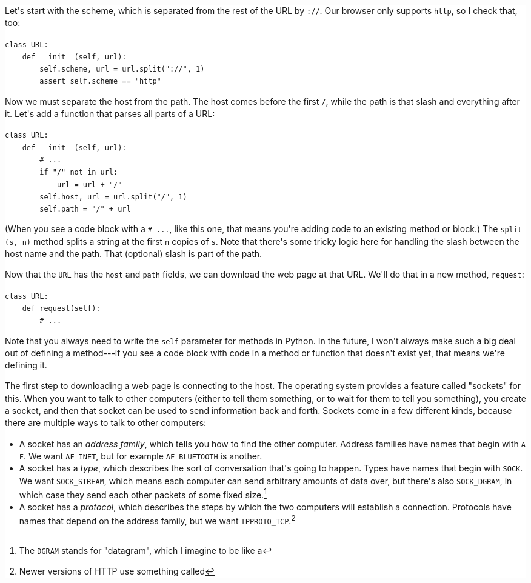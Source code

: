 Let's start with the scheme, which is separated from the rest of the
URL by `://`. Our browser only supports `http`, so I check that, too:

``` {.python replace=%3d%3d/in,%22http%22/[%22http%22%2c%20%22https%22]}
class URL:
    def __init__(self, url):
        self.scheme, url = url.split("://", 1)
        assert self.scheme == "http"
```

Now we must separate the host from the path. The host comes before the
first `/`, while the path is that slash and everything after it. Let's
add a function that parses all parts of a URL:

``` {.python}
class URL:
    def __init__(self, url):
        # ...
        if "/" not in url:
            url = url + "/"
        self.host, url = url.split("/", 1)
        self.path = "/" + url
```

(When you see a code block with a `# ...`, like this one, that means
you're adding code to an existing method or block.) The `split(s, n)`
method splits a string at the first `n` copies of `s`. Note that
there's some tricky logic here for handling the slash between the host
name and the path. That (optional) slash is part of the path.

Now that the `URL` has the `host` and `path` fields, we can download
the web page at that URL. We'll do that in a new method, `request`:

``` {.python}
class URL:
    def request(self):
        # ...
```

Note that you always need to write the `self` parameter for methods in
Python. In the future, I won't always make such a big deal out of
defining a method---if you see a code block with code in a method or
function that doesn't exist yet, that means we're defining it.

The first step to downloading a web page is connecting to the host.
The operating system provides a feature called "sockets" for this.
When you want to talk to other computers (either to tell them
something, or to wait for them to tell you something), you create a
socket, and then that socket can be used to send information back and
forth. Sockets come in a few different kinds, because there are
multiple ways to talk to other computers:

-   A socket has an *address family*, which tells you how to find the
    other computer. Address families have names that begin with `AF`. We
    want `AF_INET`, but for example `AF_BLUETOOTH` is another.
-   A socket has a *type*, which describes the sort of conversation
    that's going to happen. Types have names that begin with `SOCK`. We
    want `SOCK_STREAM`, which means each computer can send arbitrary
    amounts of data over, but there's also `SOCK_DGRAM`, in which case
    they send each other packets of some fixed size.[^dgram]
-   A socket has a *protocol*, which describes the steps by which the
    two computers will establish a connection. Protocols have names that
    depend on the address family, but we want `IPPROTO_TCP`.[^quic]


[^url]: "URL" stands for "Uniform Resource Locator", meaning that it
[^dns]: You can use a DNS lookup tool like
[^ipv6]: Today there are two versions of IP: IPv4 and IPv6. IPv6 addresses
[^skipped-steps]: I'm skipping steps here. On wires you first have to wrap
[^switch-ap]: Or a switch, or an access point, there are a lot of possibilities,
[^network-tracing]: They may also record where the message came from so they can
[^10]: The line about escape characters is just instructions on using
[rest-thesis]: https://ics.uci.edu/~fielding/pubs/dissertation/fielding_dissertation_2up.pdf
[what-is-rest]: https://twobithistory.org/2020/06/28/rest.html
[HTTP]: https://developer.mozilla.org/en-US/docs/Web/HTTP
[^11]: It could say `POST` if it intended to send information, plus
[^13]: This is useful when the same IP address corresponds to multiple
[SMTP]: https://en.wikipedia.org/wiki/Simple_Mail_Transfer_Protocol
[line-mode]: https://en.wikipedia.org/wiki/Line_Mode_Browser
[html]:  https://developer.mozilla.org/en-US/docs/Web/HTML
[headers]: https://en.wikipedia.org/wiki/List_of_HTTP_header_fields
[codes]: https://en.wikipedia.org/wiki/List_of_HTTP_status_codes
[402]: https://developer.mozilla.org/en-US/docs/Web/HTTP/Status/402
[micropayments]: https://en.wikipedia.org/wiki/Micropayment
[^why-not-parse]: In Python, there's a library called `urllib.parse`
[^dgram]: The `DGRAM` stands for "datagram", which I imagine to be like a
[^quic]: Newer versions of HTTP use something called
[^sockets]: While this code uses the Python `socket` library, your favorite
[bsd-sockets]: https://en.wikipedia.org/wiki/Berkeley_sockets
[mac-bsd]: https://developer.apple.com/library/archive/documentation/Darwin/Conceptual/KernelProgramming/BSD/BSD.html
[^send-return]: `send` actually returns a number, in this case `47`.
[^literal]: Computers are endlessly literal-minded.
[^charset]: When you call `encode` and `decode` you need to tell the
[^socket-loop]: If you're in another language, you might only have `socket.read`
[^utf8]: Hard-coding `utf8` is not correct, but it's a shortcut that
[^casefold]: I used [`casefold`][casefold] instead of `lower`, because it works
[casefold]: https://docs.python.org/3/library/stdtypes.html#str.casefold
[^if-te]: The "compression" exercise at the end of this chapter
[ce-header]: https://developer.mozilla.org/en-US/docs/Web/HTTP/Headers/Content-Encoding
[te-header]: https://developer.mozilla.org/en-US/docs/Web/HTTP/Headers/Transfer-Encoding
[ae-header]: https://developer.mozilla.org/en-US/docs/Web/HTTP/Headers/Accept-Encoding
[^content-tag]: That said, some tags, like `img`, are content, not information
[^python2]: If this example causes Python to produce a `SyntaxError` pointing to
[^python-newline]: The `end` argument tells Python not to print a newline after
[macos-fix]: https://stackoverflow.com/questions/52805115/certificate-verify-failed-unable-to-get-local-issuer-certificate
[example-simple]: examples/example1-simple.html
[negotiate]: https://developer.mozilla.org/en-US/docs/Web/HTTP/Content_negotiation
[chunked]: https://developer.mozilla.org/en-US/docs/Web/HTTP/Headers/Transfer-Encoding
[^te-gzip]: There's also a couple of `Transfer-Encoding`s that